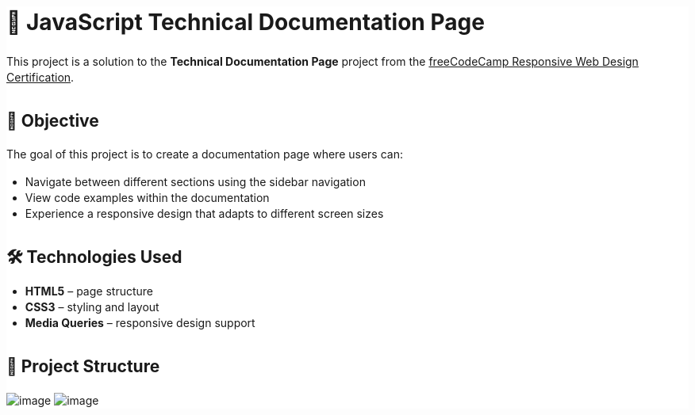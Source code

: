 # 📘 JavaScript Technical Documentation Page

This project is a solution to the **Technical Documentation Page** project from the [freeCodeCamp Responsive Web Design Certification](https://www.freecodecamp.org/learn/2022/responsive-web-design/).

## 🎯 Objective
The goal of this project is to create a documentation page where users can:
- Navigate between different sections using the sidebar navigation  
- View code examples within the documentation  
- Experience a responsive design that adapts to different screen sizes  

## 🛠️ Technologies Used
- **HTML5** – page structure  
- **CSS3** – styling and layout  
- **Media Queries** – responsive design support  

## 📂 Project Structure

<img width="2879" height="1701" alt="image" src="https://github.com/user-attachments/assets/143c9d6e-726a-4512-bb16-a27405139e32" />

<img width="2858" height="1704" alt="image" src="https://github.com/user-attachments/assets/d4d02b76-4487-425b-b53e-454801241ec0" />

